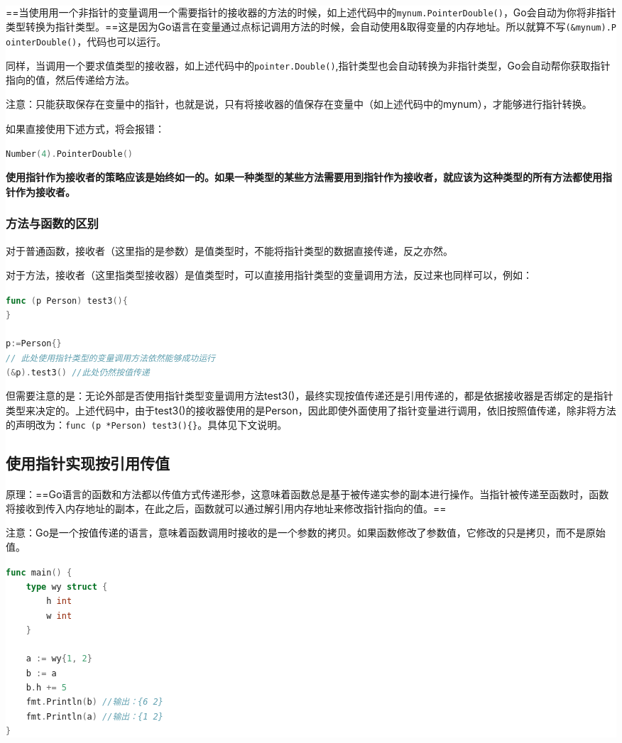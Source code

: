 ==当使用用一个非指针的变量调用一个需要指针的接收器的方法的时候，如上述代码中的`mynum.PointerDouble()`，Go会自动为你将非指针类型转换为指针类型。==这是因为Go语言在变量通过点标记调用方法的时候，会自动使用&取得变量的内存地址。所以就算不写`(&mynum).PointerDouble()`，代码也可以运行。

同样，当调用一个要求值类型的接收器，如上述代码中的`pointer.Double()`,指针类型也会自动转换为非指针类型，Go会自动帮你获取指针指向的值，然后传递给方法。

注意：只能获取保存在变量中的指针，也就是说，只有将接收器的值保存在变量中（如上述代码中的mynum），才能够进行指针转换。

如果直接使用下述方式，将会报错：

```go
Number(4).PointerDouble()
```

**使用指针作为接收者的策略应该是始终如一的。如果一种类型的某些方法需要用到指针作为接收者，就应该为这种类型的所有方法都使用指针作为接收者。**



### 方法与函数的区别

对于普通函数，接收者（这里指的是参数）是值类型时，不能将指针类型的数据直接传递，反之亦然。

对于方法，接收者（这里指类型接收器）是值类型时，可以直接用指针类型的变量调用方法，反过来也同样可以，例如：

```go
func (p Person) test3(){
}

p:=Person{}
// 此处使用指针类型的变量调用方法依然能够成功运行
(&p).test3() //此处仍然按值传递
```

但需要注意的是：无论外部是否使用指针类型变量调用方法test3()，最终实现按值传递还是引用传递的，都是依据接收器是否绑定的是指针类型来决定的。上述代码中，由于test3()的接收器使用的是Person，因此即使外面使用了指针变量进行调用，依旧按照值传递，除非将方法的声明改为：`func (p *Person) test3(){}`。具体见下文说明。



## 使用指针实现按引用传值

原理：==Go语言的函数和方法都以传值方式传递形参，这意味着函数总是基于被传递实参的副本进行操作。当指针被传递至函数时，函数将接收到传入内存地址的副本，在此之后，函数就可以通过解引用内存地址来修改指针指向的值。==

注意：Go是一个按值传递的语言，意味着函数调用时接收的是一个参数的拷贝。如果函数修改了参数值，它修改的只是拷贝，而不是原始值。

```go
func main() {
	type wy struct {
		h int
		w int
	}

	a := wy{1, 2}
	b := a
	b.h += 5
	fmt.Println(b) //输出：{6 2}
	fmt.Println(a) //输出：{1 2}
}
```
